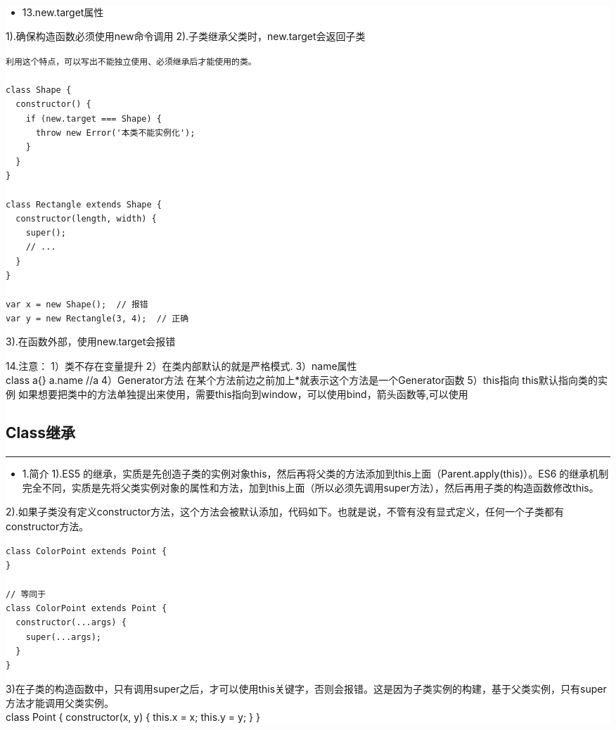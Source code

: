 - 13.new.target属性

1).确保构造函数必须使用new命令调用
2).子类继承父类时，new.target会返回子类
```
利用这个特点，可以写出不能独立使用、必须继承后才能使用的类。

class Shape {
  constructor() {
    if (new.target === Shape) {
      throw new Error('本类不能实例化');
    }
  }
}

class Rectangle extends Shape {
  constructor(length, width) {
    super();
    // ...
  }
}

var x = new Shape();  // 报错
var y = new Rectangle(3, 4);  // 正确
```
3).在函数外部，使用new.target会报错

14.注意：
1）类不存在变量提升
2）在类内部默认的就是严格模式.
3）name属性   
class a{} 
a.name   //a
4）Generator方法
在某个方法前边之前加上*就表示这个方法是一个Generator函数
5）this指向
this默认指向类的实例  如果想要把类中的方法单独提出来使用，需要this指向到window，可以使用bind，箭头函数等,可以使用 

## Class继承
---
- 1.简介
1).ES5 的继承，实质是先创造子类的实例对象this，然后再将父类的方法添加到this上面（Parent.apply(this)）。ES6 的继承机制完全不同，实质是先将父类实例对象的属性和方法，加到this上面（所以必须先调用super方法），然后再用子类的构造函数修改this。  

2).如果子类没有定义constructor方法，这个方法会被默认添加，代码如下。也就是说，不管有没有显式定义，任何一个子类都有constructor方法。  
```
class ColorPoint extends Point {
}

// 等同于
class ColorPoint extends Point {
  constructor(...args) {
    super(...args);
  }
}
```
3)在子类的构造函数中，只有调用super之后，才可以使用this关键字，否则会报错。这是因为子类实例的构建，基于父类实例，只有super方法才能调用父类实例。  
class Point {
  constructor(x, y) {
    this.x = x;
    this.y = y;
  }
}

